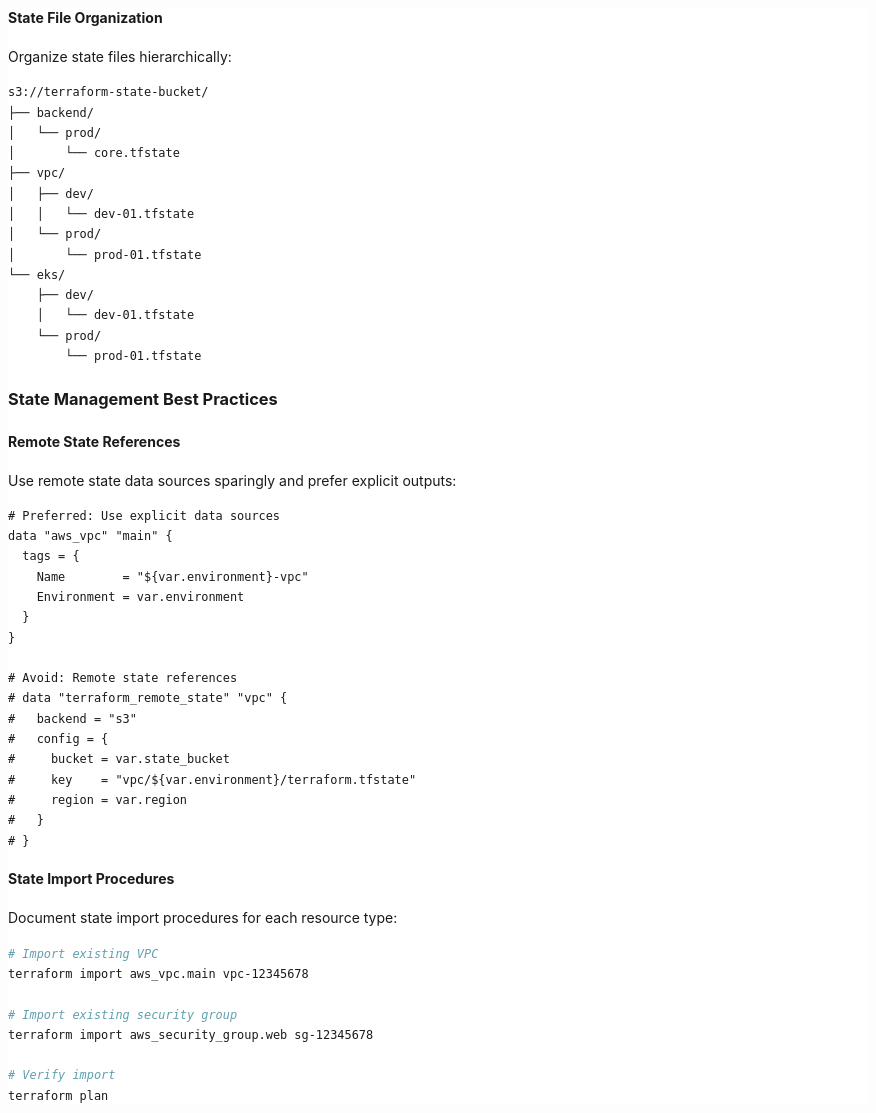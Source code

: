 #### State File Organization

Organize state files hierarchically:

```
s3://terraform-state-bucket/
├── backend/
│   └── prod/
│       └── core.tfstate
├── vpc/
│   ├── dev/
│   │   └── dev-01.tfstate
│   └── prod/
│       └── prod-01.tfstate
└── eks/
    ├── dev/
    │   └── dev-01.tfstate
    └── prod/
        └── prod-01.tfstate
```

### State Management Best Practices

#### Remote State References

Use remote state data sources sparingly and prefer explicit outputs:

```hcl
# Preferred: Use explicit data sources
data "aws_vpc" "main" {
  tags = {
    Name        = "${var.environment}-vpc"
    Environment = var.environment
  }
}

# Avoid: Remote state references
# data "terraform_remote_state" "vpc" {
#   backend = "s3"
#   config = {
#     bucket = var.state_bucket
#     key    = "vpc/${var.environment}/terraform.tfstate"
#     region = var.region
#   }
# }
```

#### State Import Procedures

Document state import procedures for each resource type:

```bash
# Import existing VPC
terraform import aws_vpc.main vpc-12345678

# Import existing security group
terraform import aws_security_group.web sg-12345678

# Verify import
terraform plan
```
